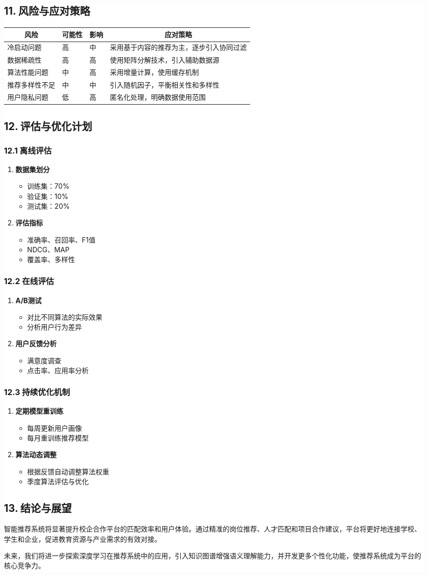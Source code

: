 ## 11. 风险与应对策略

| 风险 | 可能性 | 影响 | 应对策略 |
|------|-------|------|---------|
| 冷启动问题 | 高 | 中 | 采用基于内容的推荐为主，逐步引入协同过滤 |
| 数据稀疏性 | 高 | 高 | 使用矩阵分解技术，引入辅助数据源 |
| 算法性能问题 | 中 | 高 | 采用增量计算，使用缓存机制 |
| 推荐多样性不足 | 中 | 中 | 引入随机因子，平衡相关性和多样性 |
| 用户隐私问题 | 低 | 高 | 匿名化处理，明确数据使用范围 |

## 12. 评估与优化计划

### 12.1 离线评估

1. **数据集划分**
   - 训练集：70%
   - 验证集：10%
   - 测试集：20%

2. **评估指标**
   - 准确率、召回率、F1值
   - NDCG、MAP
   - 覆盖率、多样性

### 12.2 在线评估

1. **A/B测试**
   - 对比不同算法的实际效果
   - 分析用户行为差异

2. **用户反馈分析**
   - 满意度调查
   - 点击率、应用率分析

### 12.3 持续优化机制

1. **定期模型重训练**
   - 每周更新用户画像
   - 每月重训练推荐模型

2. **算法动态调整**
   - 根据反馈自动调整算法权重
   - 季度算法评估与优化

## 13. 结论与展望

智能推荐系统将显著提升校企合作平台的匹配效率和用户体验。通过精准的岗位推荐、人才匹配和项目合作建议，平台将更好地连接学校、学生和企业，促进教育资源与产业需求的有效对接。

未来，我们将进一步探索深度学习在推荐系统中的应用，引入知识图谱增强语义理解能力，并开发更多个性化功能，使推荐系统成为平台的核心竞争力。 